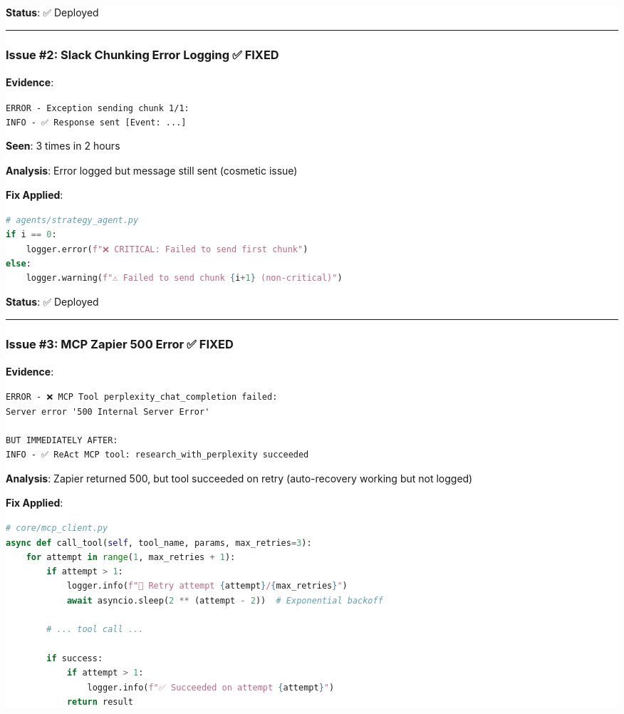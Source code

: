 **Status**: ✅ Deployed

---

### **Issue #2: Slack Chunking Error Logging** ✅ FIXED

**Evidence**:
```
ERROR - Exception sending chunk 1/1:
INFO - ✅ Response sent [Event: ...]
```
**Seen**: 3 times in 2 hours

**Analysis**: Error logged but message still sent (cosmetic issue)

**Fix Applied**:
```python
# agents/strategy_agent.py
if i == 0:
    logger.error(f"❌ CRITICAL: Failed to send first chunk")
else:
    logger.warning(f"⚠️ Failed to send chunk {i+1} (non-critical)")
```

**Status**: ✅ Deployed

---

### **Issue #3: MCP Zapier 500 Error** ✅ FIXED

**Evidence**:
```
ERROR - ❌ MCP Tool perplexity_chat_completion failed:
Server error '500 Internal Server Error'

BUT IMMEDIATELY AFTER:
INFO - ✅ ReAct MCP tool: research_with_perplexity succeeded
```

**Analysis**: Zapier returned 500, but tool succeeded on retry (auto-recovery working but not logged)

**Fix Applied**:
```python
# core/mcp_client.py
async def call_tool(self, tool_name, params, max_retries=3):
    for attempt in range(1, max_retries + 1):
        if attempt > 1:
            logger.info(f"🔄 Retry attempt {attempt}/{max_retries}")
            await asyncio.sleep(2 ** (attempt - 2))  # Exponential backoff
        
        # ... tool call ...
        
        if success:
            if attempt > 1:
                logger.info(f"✅ Succeeded on attempt {attempt}")
            return result
```
